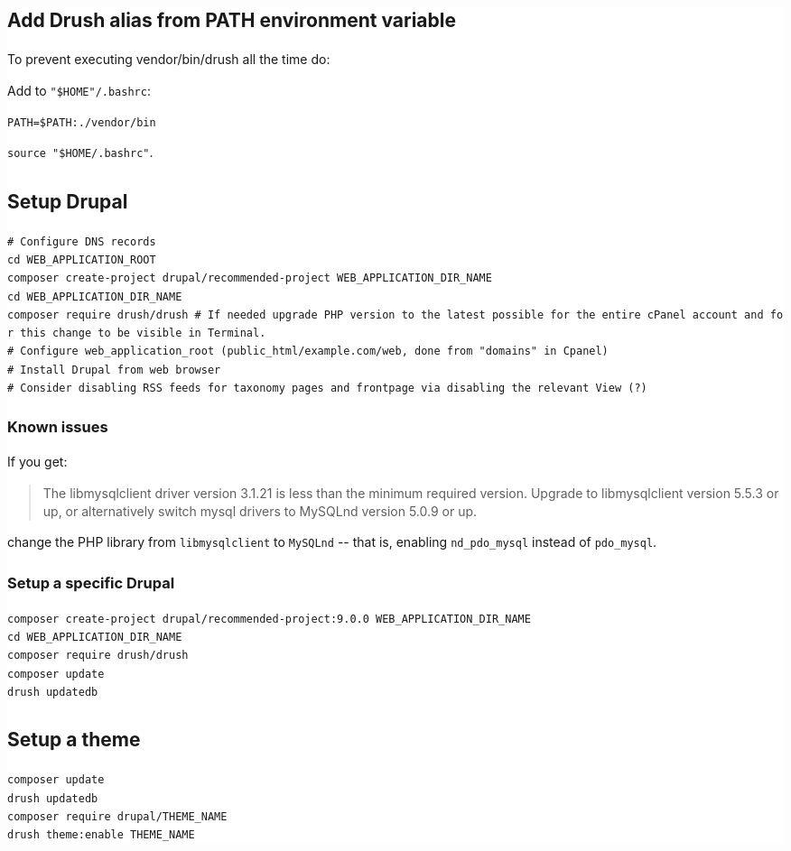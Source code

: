 ## Add Drush alias from PATH environment variable

To prevent executing vendor/bin/drush all the time do:

Add to `"$HOME"/.bashrc`:

```shell
PATH=$PATH:./vendor/bin
```

`source "$HOME/.bashrc"`.

## Setup Drupal

```shell
# Configure DNS records
cd WEB_APPLICATION_ROOT
composer create-project drupal/recommended-project WEB_APPLICATION_DIR_NAME
cd WEB_APPLICATION_DIR_NAME
composer require drush/drush # If needed upgrade PHP version to the latest possible for the entire cPanel account and for this change to be visible in Terminal.
# Configure web_application_root (public_html/example.com/web, done from "domains" in Cpanel)
# Install Drupal from web browser
# Consider disabling RSS feeds for taxonomy pages and frontpage via disabling the relevant View (?)
```

### Known issues

If you get:

> The libmysqlclient driver version 3.1.21 is less than the minimum required version. Upgrade to libmysqlclient version 5.5.3 or up, or alternatively switch mysql drivers to MySQLnd version 5.0.9 or up.

change the PHP library from `libmysqlclient` to `MySQLnd` -- that is, enabling `nd_pdo_mysql` instead of `pdo_mysql`.

### Setup a specific Drupal

```shell
composer create-project drupal/recommended-project:9.0.0 WEB_APPLICATION_DIR_NAME
cd WEB_APPLICATION_DIR_NAME
composer require drush/drush
composer update
drush updatedb
```

## Setup a theme

```shell
composer update
drush updatedb
composer require drupal/THEME_NAME
drush theme:enable THEME_NAME
```

